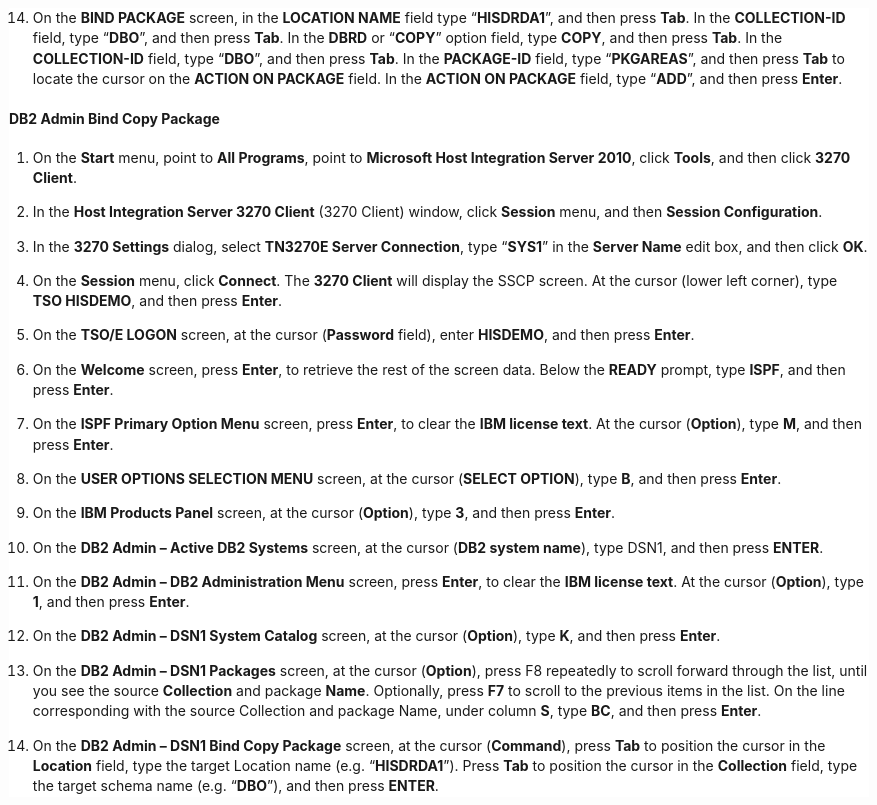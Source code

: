 14. On the **BIND PACKAGE** screen, in the **LOCATION NAME** field type “**HISDRDA1**”, and then press **Tab**. In the **COLLECTION-ID** field, type “**DBO**”, and then press **Tab**. In the **DBRD** or “**COPY**” option field, type **COPY**, and then press **Tab**. In the **COLLECTION-ID** field, type “**DBO**”, and then press **Tab**. In the **PACKAGE-ID** field, type “**PKGAREAS**”, and then press **Tab** to locate the cursor on the **ACTION ON PACKAGE** field. In the **ACTION ON PACKAGE** field, type “**ADD**”, and then press **Enter**.  
  
#### DB2 Admin Bind Copy Package  
  
1.  On the **Start** menu, point to **All Programs**, point to **Microsoft Host Integration Server 2010**, click **Tools**, and then click **3270 Client**.  
  
2.  In the **Host Integration Server 3270 Client** (3270 Client) window, click **Session** menu, and then **Session Configuration**.  
  
3.  In the **3270 Settings** dialog, select **TN3270E Server Connection**, type “**SYS1**” in the **Server Name** edit box, and then click **OK**.  
  
4.  On the **Session** menu, click **Connect**. The **3270 Client** will display the SSCP screen. At the cursor (lower left corner), type **TSO HISDEMO**, and then press **Enter**.  
  
5.  On the **TSO/E LOGON** screen, at the cursor (**Password** field), enter **HISDEMO**, and then press **Enter**.  
  
6.  On the **Welcome** screen, press **Enter**, to retrieve the rest of the screen data. Below the **READY** prompt, type **ISPF**, and then press **Enter**.  
  
7.  On the **ISPF Primary Option Menu** screen, press **Enter**, to clear the **IBM license text**. At the cursor (**Option**), type **M**, and then press **Enter**.  
  
8.  On the **USER OPTIONS SELECTION MENU** screen, at the cursor (**SELECT OPTION**), type **B**, and then press **Enter**.  
  
9. On the **IBM Products Panel** screen, at the cursor (**Option**), type **3**, and then press **Enter**.  
  
10. On the **DB2 Admin – Active DB2 Systems** screen, at the cursor (**DB2 system name**), type DSN1, and then press **ENTER**.  
  
11. On the **DB2 Admin – DB2 Administration Menu** screen, press **Enter**, to clear the **IBM license text**. At the cursor (**Option**), type **1**, and then press **Enter**.  
  
12. On the **DB2 Admin – DSN1 System Catalog** screen, at the cursor (**Option**), type **K**, and then press **Enter**.  
  
13. On the **DB2 Admin – DSN1 Packages** screen, at the cursor (**Option**), press F8 repeatedly to scroll forward through the list, until you see the source **Collection** and package **Name**. Optionally, press **F7** to scroll to the previous items in the list. On the line corresponding with the source Collection and package Name, under column **S**, type **BC**, and then press **Enter**.  
  
14. On the **DB2 Admin – DSN1 Bind Copy Package** screen, at the cursor (**Command**), press **Tab** to position the cursor in the **Location** field, type the target Location name (e.g. “**HISDRDA1**”). Press **Tab** to position the cursor in the **Collection** field, type the target schema name (e.g. “**DBO**”), and then press **ENTER**.
